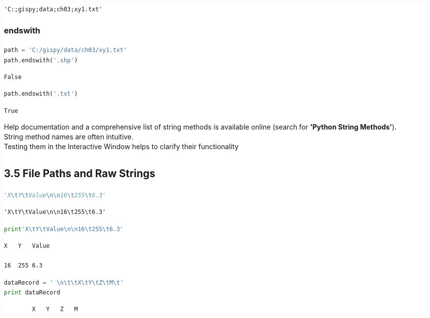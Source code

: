     'C:;gispy;data;ch03;xy1.txt'



### **endswith**


```python
path = 'C:/gispy/data/ch03/xy1.txt'
path.endswith('.shp')
```




    False




```python
path.endswith('.txt')
```




    True



Help documentation and a comprehensive list of string methods is available online (search for **'Python String Methods'**).  
String method names are often intuitive.  
Testing them in the Interactive Window helps to clarify their functionality  

## 3.5 File Paths and Raw Strings


```python
'X\tY\tValue\n\n16\t255\t6.3'
```




    'X\tY\tValue\n\n16\t255\t6.3'




```python
print'X\tY\tValue\n\n16\t255\t6.3'
```

    X	Y	Value

    16	255	6.3



```python
dataRecord = ' \n\t\tX\tY\tZ\tM\t'
print dataRecord
```


    		X	Y	Z	M
